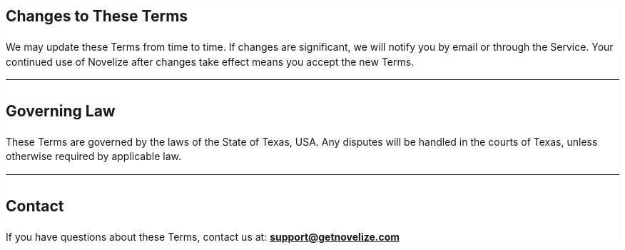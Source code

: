 
## Changes to These Terms

We may update these Terms from time to time. If changes are significant, we will notify you by email or through the Service. Your continued use of Novelize after changes take effect means you accept the new Terms.

---

## Governing Law

These Terms are governed by the laws of the State of Texas, USA. Any disputes will be handled in the courts of Texas, unless otherwise required by applicable law.

---

## Contact

If you have questions about these Terms, contact us at:
[**support@getnovelize.com**](mailto:support@getnovelize.com)
